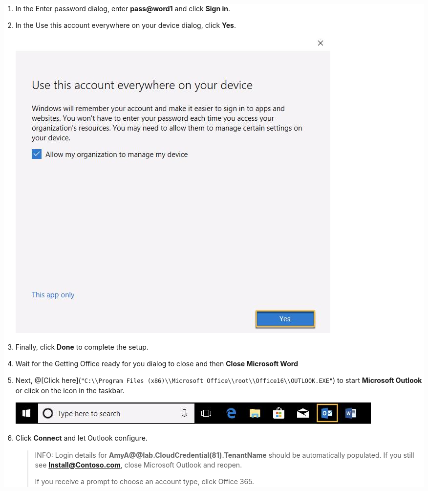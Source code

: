 1. In the Enter password dialog, enter **pass@word1** and click **Sign in**.

1. In the Use this account everywhere on your device dialog, click **Yes**.

	![Open Screenshot](https://github.com/kemckinnmsft/AIPLAB/blob/master/Content/m1e7l6ei.jpg)

1. Finally, click **Done** to complete the setup.
1. Wait for the Getting Office ready for you dialog to close and then **Close Microsoft Word**
1. Next, @[Click here](`"C:\\Program Files (x86)\\Microsoft Office\\root\\Office16\\OUTLOOK.EXE"`) to start **Microsoft Outlook** or click on the icon in the taskbar.

	![vlu3sb64.jpg](https://github.com/kemckinnmsft/AIPLAB/blob/master/Content/vlu3sb64.jpg)
1. Click **Connect** and let Outlook configure.

	> INFO: Login details for **AmyA@@lab.CloudCredential(81).TenantName** should be automatically populated. If you still see **Install@Contoso.com**, close Microsoft Outlook and reopen.
	>
	> If you receive a prompt to choose an account type, click Office 365.
	>